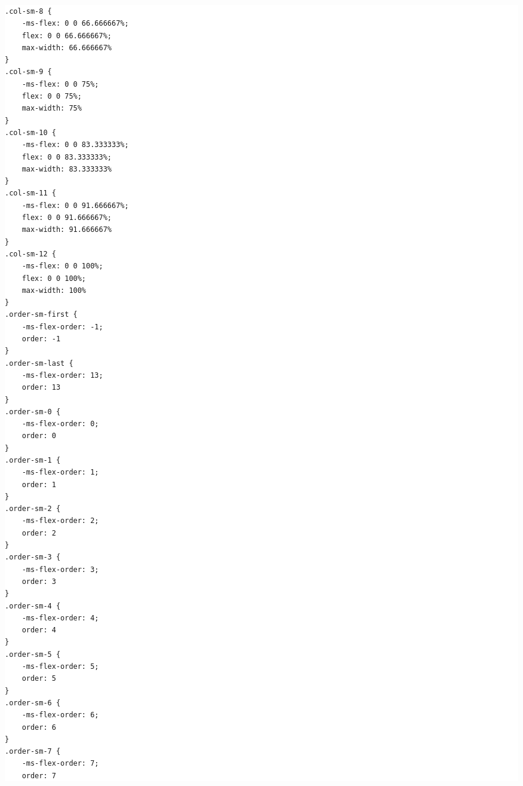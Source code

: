     .col-sm-8 {
        -ms-flex: 0 0 66.666667%;
        flex: 0 0 66.666667%;
        max-width: 66.666667%
    }
    .col-sm-9 {
        -ms-flex: 0 0 75%;
        flex: 0 0 75%;
        max-width: 75%
    }
    .col-sm-10 {
        -ms-flex: 0 0 83.333333%;
        flex: 0 0 83.333333%;
        max-width: 83.333333%
    }
    .col-sm-11 {
        -ms-flex: 0 0 91.666667%;
        flex: 0 0 91.666667%;
        max-width: 91.666667%
    }
    .col-sm-12 {
        -ms-flex: 0 0 100%;
        flex: 0 0 100%;
        max-width: 100%
    }
    .order-sm-first {
        -ms-flex-order: -1;
        order: -1
    }
    .order-sm-last {
        -ms-flex-order: 13;
        order: 13
    }
    .order-sm-0 {
        -ms-flex-order: 0;
        order: 0
    }
    .order-sm-1 {
        -ms-flex-order: 1;
        order: 1
    }
    .order-sm-2 {
        -ms-flex-order: 2;
        order: 2
    }
    .order-sm-3 {
        -ms-flex-order: 3;
        order: 3
    }
    .order-sm-4 {
        -ms-flex-order: 4;
        order: 4
    }
    .order-sm-5 {
        -ms-flex-order: 5;
        order: 5
    }
    .order-sm-6 {
        -ms-flex-order: 6;
        order: 6
    }
    .order-sm-7 {
        -ms-flex-order: 7;
        order: 7